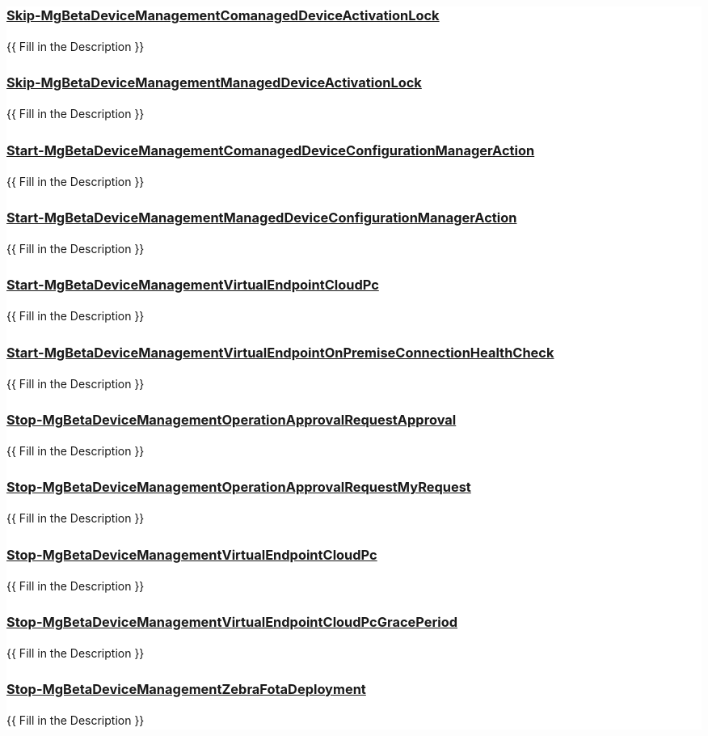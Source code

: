 ### [Skip-MgBetaDeviceManagementComanagedDeviceActivationLock](Skip-MgBetaDeviceManagementComanagedDeviceActivationLock.md)
{{ Fill in the Description }}

### [Skip-MgBetaDeviceManagementManagedDeviceActivationLock](Skip-MgBetaDeviceManagementManagedDeviceActivationLock.md)
{{ Fill in the Description }}

### [Start-MgBetaDeviceManagementComanagedDeviceConfigurationManagerAction](Start-MgBetaDeviceManagementComanagedDeviceConfigurationManagerAction.md)
{{ Fill in the Description }}

### [Start-MgBetaDeviceManagementManagedDeviceConfigurationManagerAction](Start-MgBetaDeviceManagementManagedDeviceConfigurationManagerAction.md)
{{ Fill in the Description }}

### [Start-MgBetaDeviceManagementVirtualEndpointCloudPc](Start-MgBetaDeviceManagementVirtualEndpointCloudPc.md)
{{ Fill in the Description }}

### [Start-MgBetaDeviceManagementVirtualEndpointOnPremiseConnectionHealthCheck](Start-MgBetaDeviceManagementVirtualEndpointOnPremiseConnectionHealthCheck.md)
{{ Fill in the Description }}

### [Stop-MgBetaDeviceManagementOperationApprovalRequestApproval](Stop-MgBetaDeviceManagementOperationApprovalRequestApproval.md)
{{ Fill in the Description }}

### [Stop-MgBetaDeviceManagementOperationApprovalRequestMyRequest](Stop-MgBetaDeviceManagementOperationApprovalRequestMyRequest.md)
{{ Fill in the Description }}

### [Stop-MgBetaDeviceManagementVirtualEndpointCloudPc](Stop-MgBetaDeviceManagementVirtualEndpointCloudPc.md)
{{ Fill in the Description }}

### [Stop-MgBetaDeviceManagementVirtualEndpointCloudPcGracePeriod](Stop-MgBetaDeviceManagementVirtualEndpointCloudPcGracePeriod.md)
{{ Fill in the Description }}

### [Stop-MgBetaDeviceManagementZebraFotaDeployment](Stop-MgBetaDeviceManagementZebraFotaDeployment.md)
{{ Fill in the Description }}
